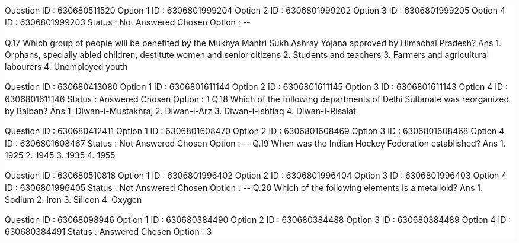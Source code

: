 Question ID : 630680511520
Option 1 ID : 6306801999204
Option 2 ID : 6306801999202
Option 3 ID : 6306801999205
Option 4 ID : 6306801999203
Status : Not Answered
Chosen Option : --


Q.17 Which group of people will be benefited by the Mukhya Mantri Sukh Ashray Yojana approved by Himachal Pradesh?
Ans	 1. Orphans, specially abled children, destitute women and senior citizens
 2. Students and teachers
 3. Farmers and agricultural labourers
 4. Unemployed youth

Question ID : 630680413080
Option 1 ID : 6306801611144
Option 2 ID : 6306801611145
Option 3 ID : 6306801611143
Option 4 ID : 6306801611146
Status : Answered
Chosen Option : 1
Q.18 Which of the following departments of Delhi Sultanate was reorganized by Balban? Ans  1. Diwan-i-Mustakhraj
 2. Diwan-i-Arz
 3. Diwan-i-Ishtiaq
 4. Diwan-i-Risalat

Question ID : 630680412411
Option 1 ID : 6306801608470
Option 2 ID : 6306801608469
Option 3 ID : 6306801608468
Option 4 ID : 6306801608467
Status : Not Answered
Chosen Option : --
Q.19 When was the Indian Hockey Federation established? Ans	 1. 1925
 2. 1945
 3. 1935
 4. 1955

Question ID : 630680510818
Option 1 ID : 6306801996402
Option 2 ID : 6306801996404
Option 3 ID : 6306801996403
Option 4 ID : 6306801996405
Status : Not Answered
Chosen Option : --
Q.20 Which of the following elements is a metalloid? Ans  1. Sodium
 2. Iron
 3. Silicon
 4. Oxygen

Question ID : 63068098946
Option 1 ID : 630680384490
Option 2 ID : 630680384488
Option 3 ID : 630680384489
Option 4 ID : 630680384491
Status : Answered
Chosen Option : 3
